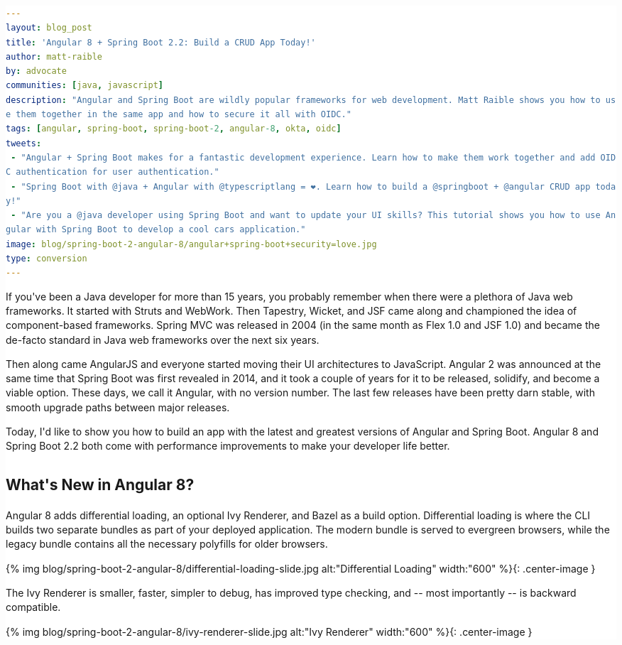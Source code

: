 ```yaml
---
layout: blog_post
title: 'Angular 8 + Spring Boot 2.2: Build a CRUD App Today!'
author: matt-raible
by: advocate
communities: [java, javascript]
description: "Angular and Spring Boot are wildly popular frameworks for web development. Matt Raible shows you how to use them together in the same app and how to secure it all with OIDC."
tags: [angular, spring-boot, spring-boot-2, angular-8, okta, oidc]
tweets:
 - "Angular + Spring Boot makes for a fantastic development experience. Learn how to make them work together and add OIDC authentication for user authentication."
 - "Spring Boot with @java + Angular with @typescriptlang = ❤️. Learn how to build a @springboot + @angular CRUD app today!"
 - "Are you a @java developer using Spring Boot and want to update your UI skills? This tutorial shows you how to use Angular with Spring Boot to develop a cool cars application."
image: blog/spring-boot-2-angular-8/angular+spring-boot+security=love.jpg
type: conversion
---
```


If you've been a Java developer for more than 15 years, you probably remember when there were a plethora of Java web frameworks. It started with Struts and WebWork. Then Tapestry, Wicket, and JSF came along and championed the idea of component-based frameworks. Spring MVC was released in 2004 (in the same month as Flex 1.0 and JSF 1.0) and became the de-facto standard in Java web frameworks over the next six years.

Then along came AngularJS and everyone started moving their UI architectures to JavaScript. Angular 2 was announced at the same time that Spring Boot was first revealed in 2014, and it took a couple of years for it to be released, solidify, and become a viable option. These days, we call it Angular, with no version number. The last few releases have been pretty darn stable, with smooth upgrade paths between major releases.

Today, I'd like to show you how to build an app with the latest and greatest versions of Angular and Spring Boot. Angular 8 and Spring Boot 2.2 both come with performance improvements to make your developer life better.

## What's New in Angular 8?

Angular 8 adds differential loading, an optional Ivy Renderer, and Bazel as a build option. Differential loading is where the CLI builds two separate bundles as part of your deployed application. The modern bundle is served to evergreen browsers, while the legacy bundle contains all the necessary polyfills for older browsers.

{% img blog/spring-boot-2-angular-8/differential-loading-slide.jpg alt:"Differential Loading" width:"600" %}{: .center-image }

The Ivy Renderer is smaller, faster, simpler to debug, has improved type checking, and -- most importantly -- is backward compatible.

{% img blog/spring-boot-2-angular-8/ivy-renderer-slide.jpg alt:"Ivy Renderer" width:"600" %}{: .center-image }
